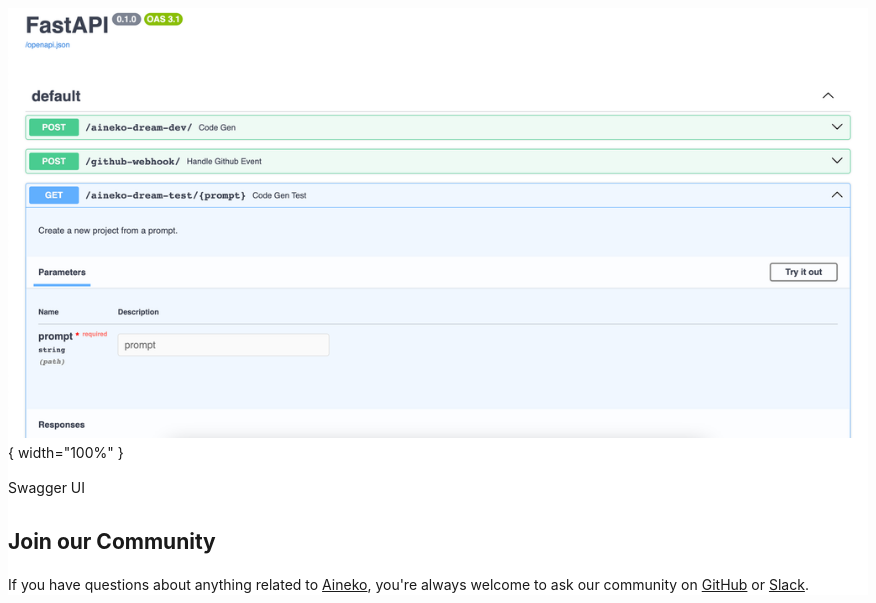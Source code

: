   ![Swagger UI](../img/swagger_ui.png){ width="100%" }
  <figcaption><p>Swagger UI</p></figcaption>
</figure>

## Join our Community

If you have questions about anything related to [Aineko](https://www.aineko.dev/), you're always welcome to ask our community on [GitHub](https://github.com/aineko-dev) or [Slack](https://join.slack.com/t/aineko-dev/shared\_invite/zt-23yuq8mrl-uZavRQKGFltxLZLCqcQZaQ).
